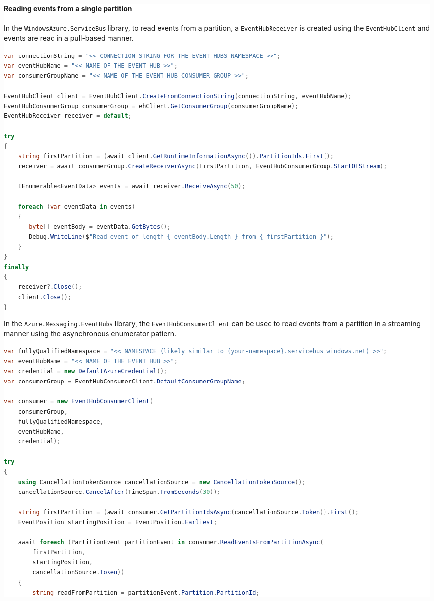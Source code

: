 #### Reading events from a single partition

In the `WindowsAzure.ServiceBus` library, to read events from a partition, a `EventHubReceiver` is created using the `EventHubClient` and events are read in a pull-based manner.

```C#
var connectionString = "<< CONNECTION STRING FOR THE EVENT HUBS NAMESPACE >>";
var eventHubName = "<< NAME OF THE EVENT HUB >>";
var consumerGroupName = "<< NAME OF THE EVENT HUB CONSUMER GROUP >>";

EventHubClient client = EventHubClient.CreateFromConnectionString(connectionString, eventHubName);
EventHubConsumerGroup consumerGroup = ehClient.GetConsumerGroup(consumerGroupName);
EventHubReceiver receiver = default;

try
{
    string firstPartition = (await client.GetRuntimeInformationAsync()).PartitionIds.First();
    receiver = await consumerGroup.CreateReceiverAsync(firstPartition, EventHubConsumerGroup.StartOfStream);

    IEnumerable<EventData> events = await receiver.ReceiveAsync(50);

    foreach (var eventData in events)
    {
       byte[] eventBody = eventData.GetBytes();
       Debug.WriteLine($"Read event of length { eventBody.Length } from { firstPartition }");
    }
}
finally
{
    receiver?.Close();
    client.Close();
}
```

In the `Azure.Messaging.EventHubs` library, the `EventHubConsumerClient` can be used to read events from a partition in a streaming manner using the asynchronous enumerator pattern.

```C# Snippet:EventHubs_Sample05_ReadPartition
var fullyQualifiedNamespace = "<< NAMESPACE (likely similar to {your-namespace}.servicebus.windows.net) >>";
var eventHubName = "<< NAME OF THE EVENT HUB >>";
var credential = new DefaultAzureCredential();
var consumerGroup = EventHubConsumerClient.DefaultConsumerGroupName;

var consumer = new EventHubConsumerClient(
    consumerGroup,
    fullyQualifiedNamespace,
    eventHubName,
    credential);

try
{
    using CancellationTokenSource cancellationSource = new CancellationTokenSource();
    cancellationSource.CancelAfter(TimeSpan.FromSeconds(30));

    string firstPartition = (await consumer.GetPartitionIdsAsync(cancellationSource.Token)).First();
    EventPosition startingPosition = EventPosition.Earliest;

    await foreach (PartitionEvent partitionEvent in consumer.ReadEventsFromPartitionAsync(
        firstPartition,
        startingPosition,
        cancellationSource.Token))
    {
        string readFromPartition = partitionEvent.Partition.PartitionId;
```